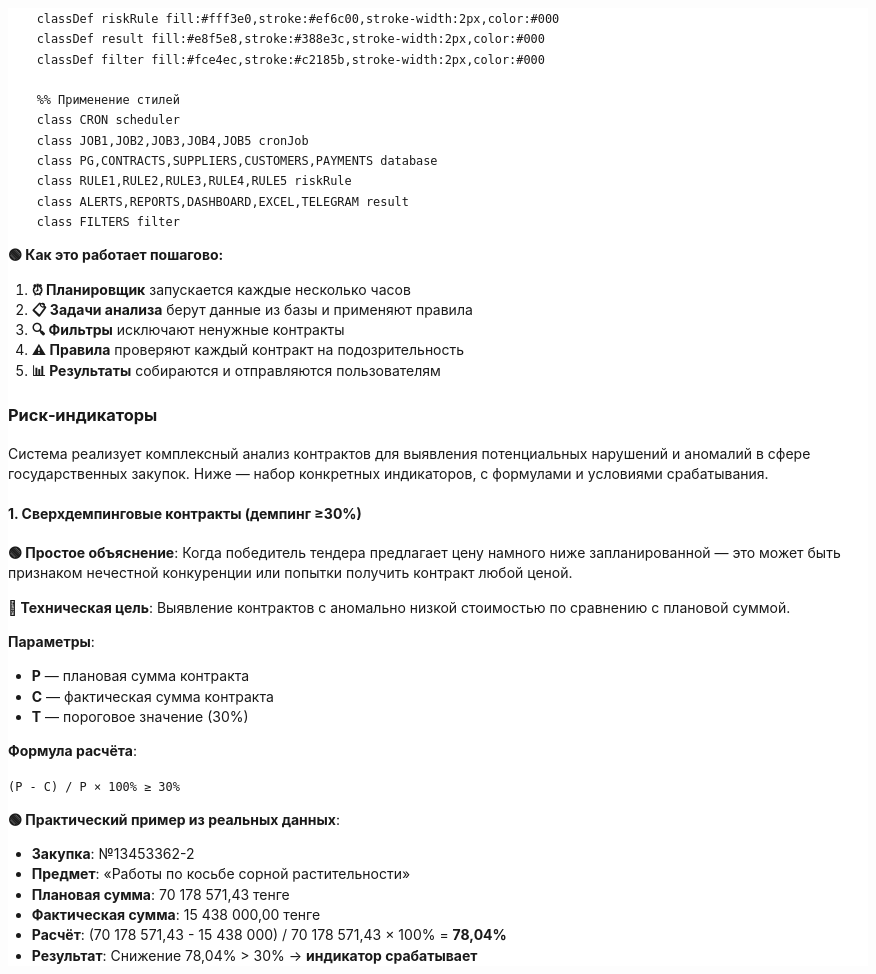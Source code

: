 ```mermaid
    classDef riskRule fill:#fff3e0,stroke:#ef6c00,stroke-width:2px,color:#000
    classDef result fill:#e8f5e8,stroke:#388e3c,stroke-width:2px,color:#000
    classDef filter fill:#fce4ec,stroke:#c2185b,stroke-width:2px,color:#000

    %% Применение стилей
    class CRON scheduler
    class JOB1,JOB2,JOB3,JOB4,JOB5 cronJob
    class PG,CONTRACTS,SUPPLIERS,CUSTOMERS,PAYMENTS database
    class RULE1,RULE2,RULE3,RULE4,RULE5 riskRule
    class ALERTS,REPORTS,DASHBOARD,EXCEL,TELEGRAM result
    class FILTERS filter
```

**🟢 Как это работает пошагово:**

1. **⏰ Планировщик** запускается каждые несколько часов
2. **📋 Задачи анализа** берут данные из базы и применяют правила
3. **🔍 Фильтры** исключают ненужные контракты
4. **⚠️ Правила** проверяют каждый контракт на подозрительность
5. **📊 Результаты** собираются и отправляются пользователям

### Риск‑индикаторы

Система реализует комплексный анализ контрактов для выявления потенциальных нарушений и аномалий в сфере государственных закупок. Ниже — набор конкретных индикаторов, с формулами и условиями срабатывания.

#### 1. Сверхдемпинговые контракты (демпинг ≥30%)

**🟢 Простое объяснение**: Когда победитель тендера предлагает цену намного ниже запланированной — это может быть признаком нечестной конкуренции или попытки получить контракт любой ценой.

**🔴 Техническая цель**: Выявление контрактов с аномально низкой стоимостью по сравнению с плановой суммой.

**Параметры**:

- **P** — плановая сумма контракта
- **C** — фактическая сумма контракта
- **T** — пороговое значение (30%)

**Формула расчёта**:

```
(P - C) / P × 100% ≥ 30%
```

**🟢 Практический пример из реальных данных**:

- **Закупка**: №13453362-2
- **Предмет**: «Работы по косьбе сорной растительности»
- **Плановая сумма**: 70 178 571,43 тенге
- **Фактическая сумма**: 15 438 000,00 тенге
- **Расчёт**: (70 178 571,43 - 15 438 000) / 70 178 571,43 × 100% = **78,04%**
- **Результат**: Снижение 78,04% > 30% → **индикатор срабатывает**
